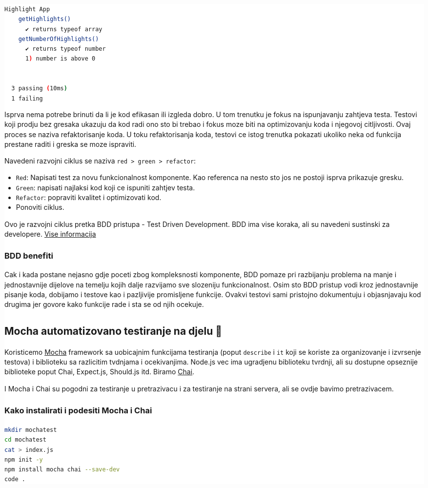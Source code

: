 ```bash
Highlight App
    getHighlights()
      ✔ returns typeof array
    getNumberOfHighlights()
      ✔ returns typeof number
      1) number is above 0


  3 passing (10ms)
  1 failing
```

Isprva nema potrebe brinuti da li je kod efikasan ili izgleda dobro. U tom trenutku je fokus na ispunjavanju zahtjeva testa. Testovi koji prodju bez gresaka ukazuju da kod radi ono sto bi trebao i fokus moze biti na optimizovanju koda i njegovoj citljivosti. Ovaj proces se naziva refaktorisanje koda. U toku refaktorisanja koda, testovi ce istog trenutka pokazati ukoliko neka od funkcija prestane raditi i greska se moze ispraviti.

Navedeni razvojni ciklus se naziva `red > green > refactor`:

+ <span>`Red`: Napisati test za novu funkcionalnost komponente. Kao referenca na nesto sto jos ne postoji isprva prikazuje gresku.</span>
+ <span>`Green`: napisati najlaksi kod koji ce ispuniti zahtjev testa.</span>
+ <span>`Refactor`: popraviti kvalitet i optimizovati kod.</span>
+ Ponoviti ciklus.

<p class="tip right-tip" style="--span-row: 2;">Ovo je razvojni ciklus pretka BDD pristupa - Test Driven Development. BDD ima vise koraka, ali su navedeni sustinski za developere. <a target="_blank" href="https://www.baeldung.com/cs/bdd-guide">Vise informacija</a></p>

### BDD benefiti

Cak i kada postane nejasno gdje poceti zbog kompleksnosti komponente, BDD pomaze pri razbijanju problema na manje i jednostavnije dijelove na temelju kojih dalje razvijamo sve slozeniju funkcionalnost. Osim sto BDD pristup vodi kroz jednostavnije pisanje koda, dobijamo i testove kao i pazljivije promisljene funkcije. Ovakvi testovi sami pristojno dokumentuju i objasnjavaju kod drugima jer govore kako funkcije rade i sta se od njih ocekuje.

## Mocha automatizovano testiranje na djelu 🦸

Koristicemo <a target="_blank" href="https://mochajs.org/">Mocha</a> framework sa uobicajnim funkcijama testiranja (poput `describe` i `it` koji se koriste za organizovanje i izvrsenje testova) i biblioteku sa razlicitim tvdnjama i ocekivanjima. Node.js vec ima ugradjenu biblioteku tvrdnji, ali su dostupne opseznije biblioteke poput Chai, Expect.js, Should.js itd. Biramo <a target="_blank" href="https://www.chaijs.com/">Chai</a>. 

<p class="tip right-tip">I Mocha i Chai su pogodni za testiranje u pretrazivacu i za testiranje na strani servera, ali se ovdje bavimo pretrazivacem.</p>

### Kako instalirati i podesiti Mocha i Chai

```bash
mkdir mochatest 
cd mochatest
cat > index.js
npm init -y
npm install mocha chai --save-dev
code .
```
